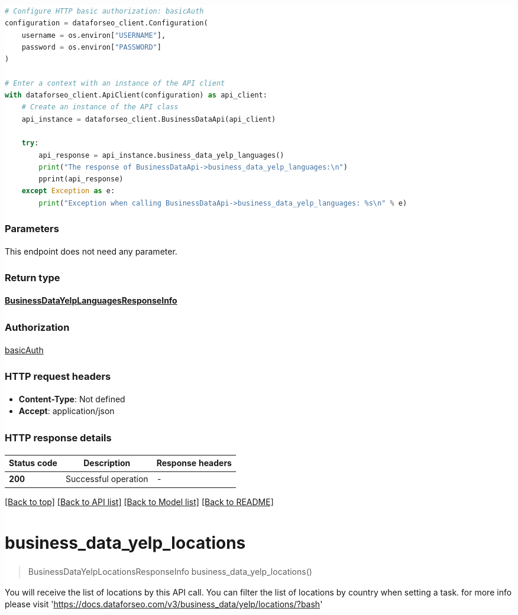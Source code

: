 ```python
# Configure HTTP basic authorization: basicAuth
configuration = dataforseo_client.Configuration(
    username = os.environ["USERNAME"],
    password = os.environ["PASSWORD"]
)

# Enter a context with an instance of the API client
with dataforseo_client.ApiClient(configuration) as api_client:
    # Create an instance of the API class
    api_instance = dataforseo_client.BusinessDataApi(api_client)

    try:
        api_response = api_instance.business_data_yelp_languages()
        print("The response of BusinessDataApi->business_data_yelp_languages:\n")
        pprint(api_response)
    except Exception as e:
        print("Exception when calling BusinessDataApi->business_data_yelp_languages: %s\n" % e)
```



### Parameters

This endpoint does not need any parameter.

### Return type

[**BusinessDataYelpLanguagesResponseInfo**](BusinessDataYelpLanguagesResponseInfo.md)

### Authorization

[basicAuth](../README.md#basicAuth)

### HTTP request headers

 - **Content-Type**: Not defined
 - **Accept**: application/json

### HTTP response details

| Status code | Description | Response headers |
|-------------|-------------|------------------|
**200** | Successful operation |  -  |

[[Back to top]](#) [[Back to API list]](../README.md#documentation-for-api-endpoints) [[Back to Model list]](../README.md#documentation-for-models) [[Back to README]](../README.md)

# **business_data_yelp_locations**
> BusinessDataYelpLocationsResponseInfo business_data_yelp_locations()



You will receive the list of locations by this API call. You can filter the list of locations by country when setting a task. for more info please visit 'https://docs.dataforseo.com/v3/business_data/yelp/locations/?bash'
